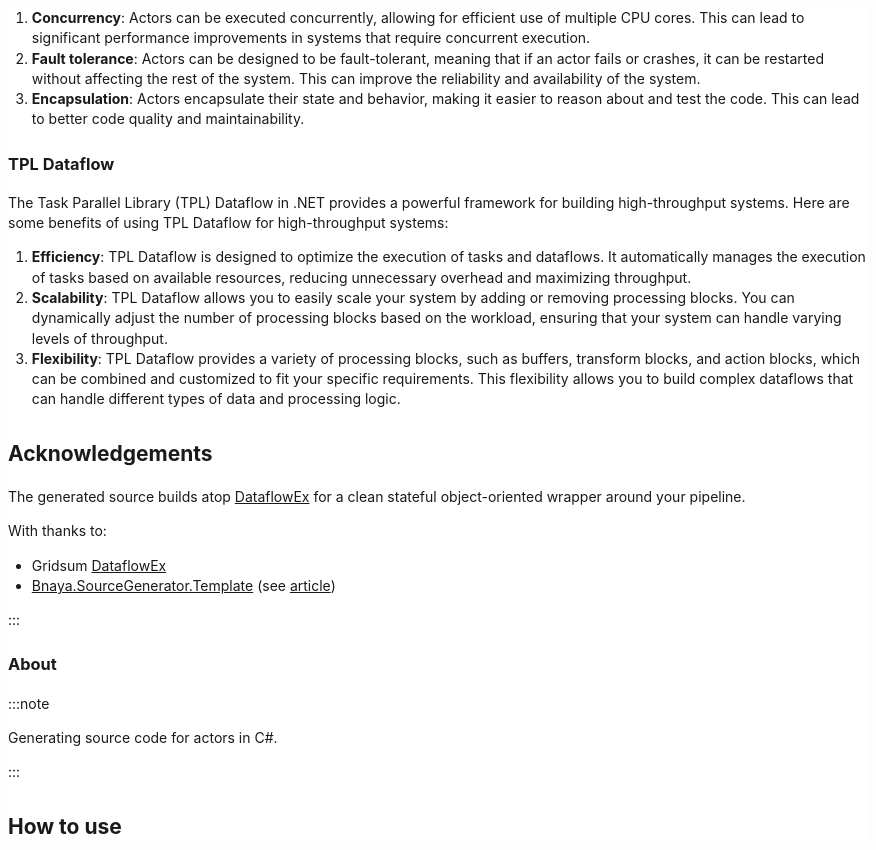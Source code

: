 1. **Concurrency**: Actors can be executed concurrently, allowing for efficient
   use of multiple CPU cores.  This can lead to significant performance
   improvements in systems that require concurrent execution.
1. **Fault tolerance**: Actors can be designed to be fault-tolerant, meaning
   that if an actor fails or crashes, it can be restarted without affecting the
   rest of the system.  This can improve the reliability and availability of the
   system.
1. **Encapsulation**: Actors encapsulate their state and behavior, making it
   easier to reason about and test the code.  This can lead to better code
   quality and maintainability.

### TPL Dataflow

The Task Parallel Library (TPL) Dataflow in .NET provides a powerful framework
for building high-throughput systems.  Here are some benefits of using TPL
Dataflow for high-throughput systems:

1. **Efficiency**: TPL Dataflow is designed to optimize the execution of tasks
   and dataflows.  It automatically manages the execution of tasks based on
   available resources, reducing unnecessary overhead and maximizing throughput.
1. **Scalability**: TPL Dataflow allows you to easily scale your system by
   adding or removing processing blocks.  You can dynamically adjust the number
   of processing blocks based on the workload, ensuring that your system can
   handle varying levels of throughput.
1. **Flexibility**: TPL Dataflow provides a variety of processing blocks, such
   as buffers, transform blocks, and action blocks, which can be combined and
   customized to fit your specific requirements.  This flexibility allows you to
   build complex dataflows that can handle different types of data and
   processing logic.



## Acknowledgements

The generated source builds atop
[DataflowEx](https://github.com/gridsum/DataflowEx) for a clean stateful
object-oriented wrapper around your pipeline.

With thanks to:

- Gridsum [DataflowEx](https://github.com/gridsum/DataflowEx)
- [Bnaya.SourceGenerator.Template](https://github.com/bnayae/Bnaya.SourceGenerator.Template) (see [article](https://blog.stackademic.com/source-code-generators-diy-f04229c59e1a))


:::

### About
:::note

Generating source code for actors in C#.


:::

## How to use
